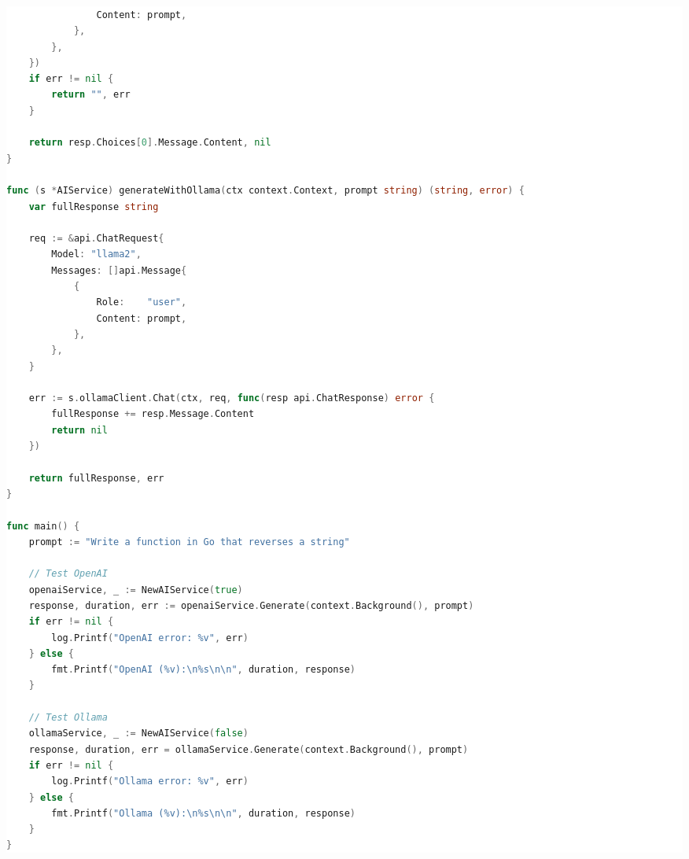 ```go
				Content: prompt,
			},
		},
	})
	if err != nil {
		return "", err
	}

	return resp.Choices[0].Message.Content, nil
}

func (s *AIService) generateWithOllama(ctx context.Context, prompt string) (string, error) {
	var fullResponse string

	req := &api.ChatRequest{
		Model: "llama2",
		Messages: []api.Message{
			{
				Role:    "user",
				Content: prompt,
			},
		},
	}

	err := s.ollamaClient.Chat(ctx, req, func(resp api.ChatResponse) error {
		fullResponse += resp.Message.Content
		return nil
	})

	return fullResponse, err
}

func main() {
	prompt := "Write a function in Go that reverses a string"

	// Test OpenAI
	openaiService, _ := NewAIService(true)
	response, duration, err := openaiService.Generate(context.Background(), prompt)
	if err != nil {
		log.Printf("OpenAI error: %v", err)
	} else {
		fmt.Printf("OpenAI (%v):\n%s\n\n", duration, response)
	}

	// Test Ollama
	ollamaService, _ := NewAIService(false)
	response, duration, err = ollamaService.Generate(context.Background(), prompt)
	if err != nil {
		log.Printf("Ollama error: %v", err)
	} else {
		fmt.Printf("Ollama (%v):\n%s\n\n", duration, response)
	}
}
```
